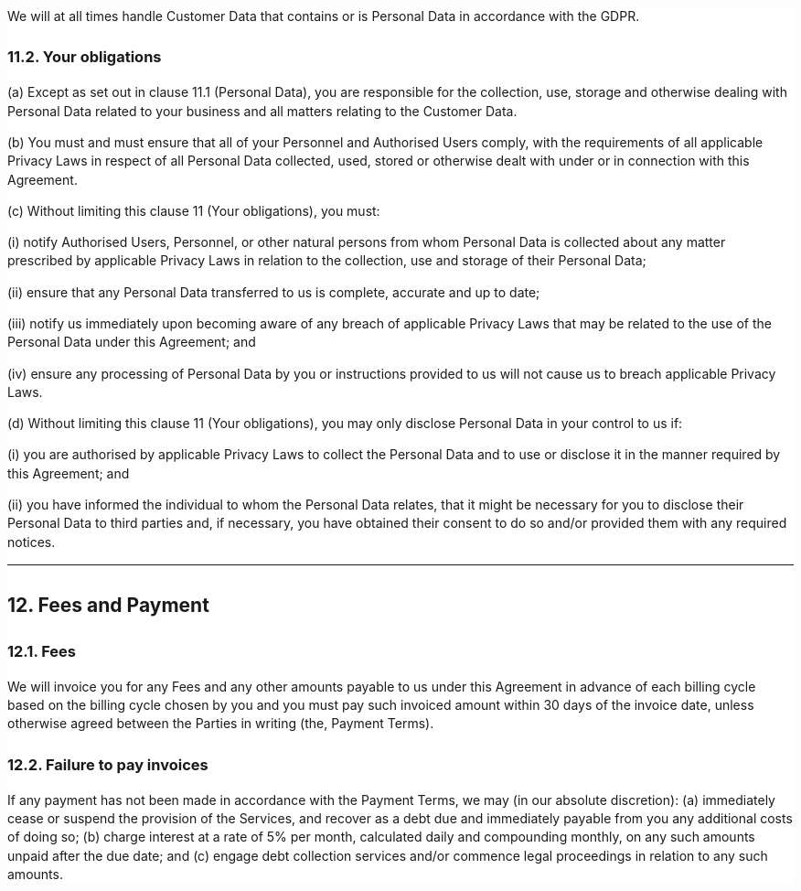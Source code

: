 We will at all times handle Customer Data that contains or is Personal Data in accordance with the GDPR.

### 11.2. Your obligations

(a) Except as set out in clause 11.1 (Personal Data), you are responsible for the collection, use, storage and otherwise dealing with Personal Data related to your business and all matters relating to the Customer Data.

(b) You must and must ensure that all of your Personnel and Authorised Users comply, with the requirements of all applicable Privacy Laws in respect of all Personal Data collected, used, stored or otherwise dealt with under or in connection with this Agreement.

(c) Without limiting this clause 11 (Your obligations), you must:

(i) notify Authorised Users, Personnel, or other natural persons from whom Personal Data is collected about any matter prescribed by applicable Privacy Laws in relation to the collection, use and storage of their Personal Data;

(ii) ensure that any Personal Data transferred to us is complete, accurate and up to date;

(iii) notify us immediately upon becoming aware of any breach of applicable Privacy Laws that may be related to the use of the Personal Data under this Agreement; and

(iv) ensure any processing of Personal Data by you or instructions provided to us will not cause us to breach applicable Privacy Laws.

(d) Without limiting this clause 11 (Your obligations), you may only disclose Personal Data in your control to us if:

(i) you are authorised by applicable Privacy Laws to collect the Personal Data and to use or disclose it in the manner required by this Agreement; and

(ii) you have informed the individual to whom the Personal Data relates, that it might be necessary for you to disclose their Personal Data to third parties and, if necessary, you have obtained their consent to do so and/or provided them with any required notices.

---

## 12. Fees and Payment

### 12.1. Fees

We will invoice you for any Fees and any other amounts payable to us under this Agreement in advance of each billing cycle based on the billing cycle chosen by you and you must pay such invoiced amount within 30 days of the invoice date, unless otherwise agreed between the Parties in writing (the, Payment Terms).

### 12.2. Failure to pay invoices

If any payment has not been made in accordance with the Payment Terms, we may (in our absolute discretion):
(a) immediately cease or suspend the provision of the Services, and recover as a debt due and immediately payable from you any additional costs of doing so;
(b) charge interest at a rate of  5% per month, calculated daily and compounding monthly, on any such amounts unpaid after the due date; and
(c) engage debt collection services and/or commence legal proceedings in relation to any such amounts.
